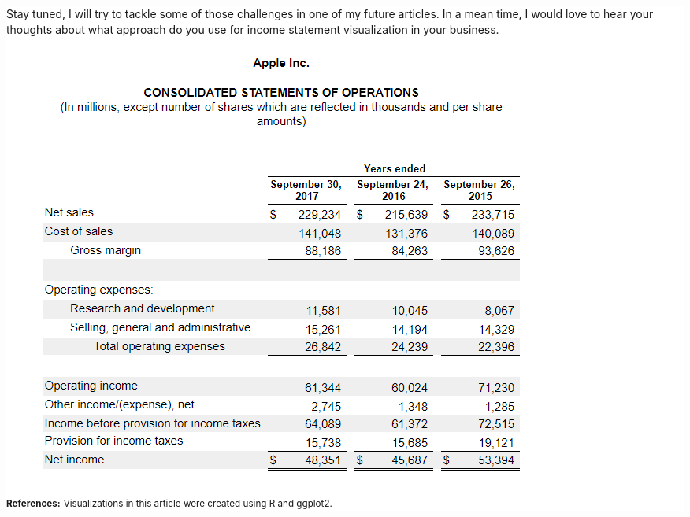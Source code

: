Stay tuned, I will try to tackle some of those challenges in one of my future articles. In a mean time, I would love to hear your thoughts about what approach do you use for income statement visualization in your business.

<figure>
    <a href="/assets/images/standard_income_aapl.png">
        <img src="/assets/images/standard_income_aapl.png" 
             alt="Do not miss any of my new posts and SUBSCRIBE to my mailing list.">
    </a>
</figure>

<sub>**References:**</sub> 
<sub>Visualizations in this article were created using R and ggplot2.</sub>
